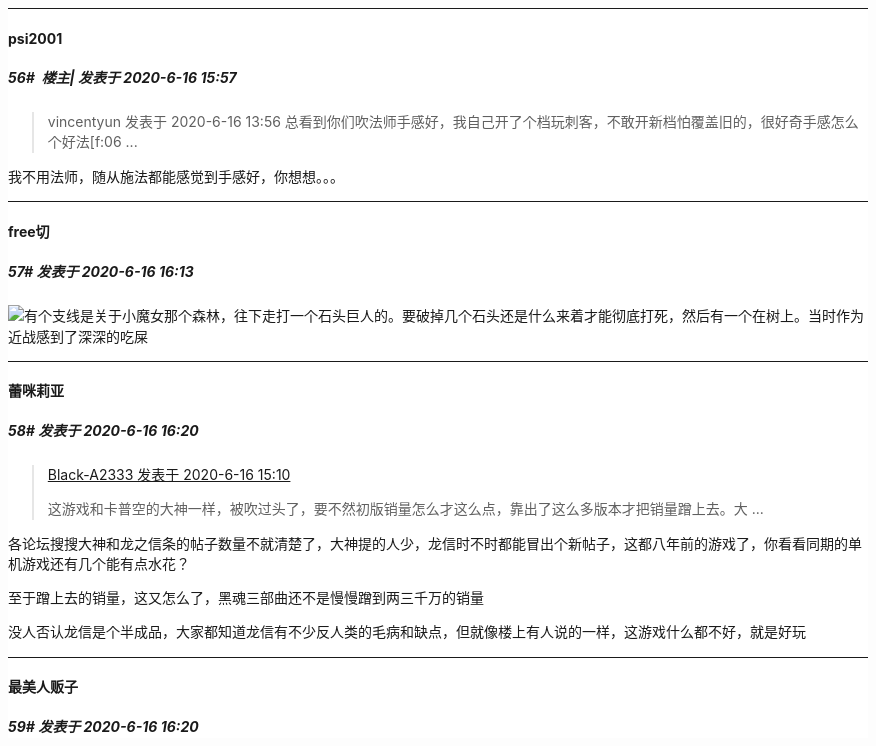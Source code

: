 





-----

####  psi2001  
##### 56#         楼主| 发表于 2020-6-16 15:57



<blockquote>vincentyun 发表于 2020-6-16 13:56
总看到你们吹法师手感好，我自己开了个档玩刺客，不敢开新档怕覆盖旧的，很好奇手感怎么个好法[f:06 ...</blockquote>
我不用法师，随从施法都能感觉到手感好，你想想。。。







-----

####  free切  
##### 57#       发表于 2020-6-16 16:13



<img src="https://static.saraba1st.com/image/smiley/face2017/037.png" referrerpolicy="no-referrer">有个支线是关于小魔女那个森林，往下走打一个石头巨人的。要破掉几个石头还是什么来着才能彻底打死，然后有一个在树上。当时作为近战感到了深深的吃屎







-----

####  蕾咪莉亚  
##### 58#       发表于 2020-6-16 16:20



<blockquote><a href="httphttps://bbs.saraba1st.com/2b/forum.php?mod=redirect&amp;goto=findpost&amp;pid=47826693&amp;ptid=1942027" target="_blank">Black-A2333 发表于 2020-6-16 15:10</a>

这游戏和卡普空的大神一样，被吹过头了，要不然初版销量怎么才这么点，靠出了这么多版本才把销量蹭上去。大 ...</blockquote>
各论坛搜搜大神和龙之信条的帖子数量不就清楚了，大神提的人少，龙信时不时都能冒出个新帖子，这都八年前的游戏了，你看看同期的单机游戏还有几个能有点水花？


至于蹭上去的销量，这又怎么了，黑魂三部曲还不是慢慢蹭到两三千万的销量


没人否认龙信是个半成品，大家都知道龙信有不少反人类的毛病和缺点，但就像楼上有人说的一样，这游戏什么都不好，就是好玩








-----

####  最美人贩子  
##### 59#       发表于 2020-6-16 16:20
